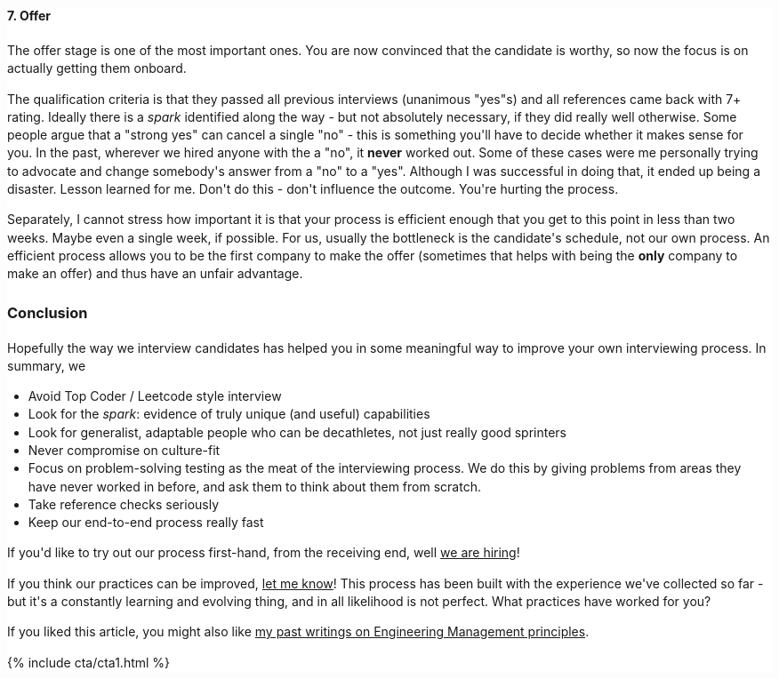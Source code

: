 #### 7. Offer

The offer stage is one of the most important ones. You are now convinced that the candidate is worthy, so now the focus is on actually getting them onboard.

The qualification criteria is that they passed all previous interviews (unanimous "yes"s) and all references came back with 7+ rating. Ideally there is a *spark* identified along the way - but not absolutely necessary, if they did really well otherwise. Some people argue that a "strong yes" can cancel a single "no" - this is something you'll have to decide whether it makes sense for you. In the past, wherever we hired anyone with the a "no", it **never** worked out. Some of these cases were me personally trying to advocate and change somebody's answer from a "no" to a "yes". Although I was successful in doing that, it ended up being a disaster. Lesson learned for me. Don't do this - don't influence the outcome. You're hurting the process.

Separately, I cannot stress how important it is that your process is efficient enough that you get to this point in less than two weeks. Maybe even a single week, if possible. For us, usually the bottleneck is the candidate's schedule, not our own process. An efficient process allows you to be the first company to make the offer (sometimes that helps with being the **only** company to make an offer) and thus have an unfair advantage.

### Conclusion

Hopefully the way we interview candidates has helped you in some meaningful way to improve your own interviewing process. In summary, we

* Avoid Top Coder / Leetcode style interview
* Look for the *spark*: evidence of truly unique (and useful) capabilities
* Look for generalist, adaptable people who can be decathletes, not just really good sprinters
* Never compromise on culture-fit
* Focus on problem-solving testing as the meat of the interviewing process. We do this by giving problems from areas they have never worked in before, and ask them to think about them from scratch.
* Take reference checks seriously
* Keep our end-to-end process really fast

If you'd like to try out our process first-hand, from the receiving end, well [we are hiring](https://earthly.dev/hiring)!

If you think our practices can be improved, [let me know](https://twitter.com/VladAIonescu)! This process has been built with the experience we've collected so far - but it's a constantly learning and evolving thing, and in all likelihood is not perfect. What practices have worked for you?

If you liked this article, you might also like [my past writings on Engineering Management principles](https://vladaionescu.com/my-version-of-44-engineering-management-lessons-88f6c50568a2).

{% include cta/cta1.html %}
